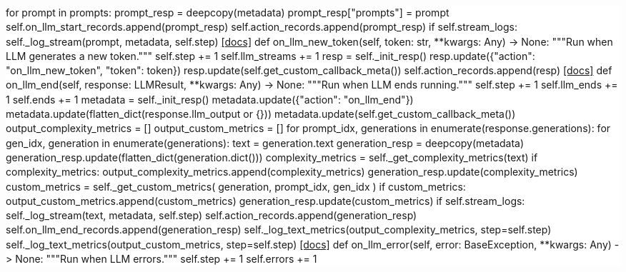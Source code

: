 for prompt in prompts:                 prompt_resp = deepcopy(metadata)                 prompt_resp["prompts"] = prompt                 self.on_llm_start_records.append(prompt_resp)                 self.action_records.append(prompt_resp)                      if self.stream_logs:                     self._log_stream(prompt, metadata, self.step)                                        [[docs]](https://python.langchain.com/api_reference/community/callbacks/langchain_community.callbacks.comet_ml_callback.CometCallbackHandler.html#langchain_community.callbacks.comet_ml_callback.CometCallbackHandler.on_llm_new_token)         def on_llm_new_token(self, token: str, **kwargs: Any) -> None:             """Run when LLM generates a new token."""             self.step += 1             self.llm_streams += 1                  resp = self._init_resp()             resp.update({"action": "on_llm_new_token", "token": token})             resp.update(self.get_custom_callback_meta())                  self.action_records.append(resp)                                        [[docs]](https://python.langchain.com/api_reference/community/callbacks/langchain_community.callbacks.comet_ml_callback.CometCallbackHandler.html#langchain_community.callbacks.comet_ml_callback.CometCallbackHandler.on_llm_end)         def on_llm_end(self, response: LLMResult, **kwargs: Any) -> None:             """Run when LLM ends running."""             self.step += 1             self.llm_ends += 1             self.ends += 1                  metadata = self._init_resp()             metadata.update({"action": "on_llm_end"})             metadata.update(flatten_dict(response.llm_output or {}))             metadata.update(self.get_custom_callback_meta())                  output_complexity_metrics = []             output_custom_metrics = []                  for prompt_idx, generations in enumerate(response.generations):                 for gen_idx, generation in enumerate(generations):                     text = generation.text                          generation_resp = deepcopy(metadata)                     generation_resp.update(flatten_dict(generation.dict()))                          complexity_metrics = self._get_complexity_metrics(text)                     if complexity_metrics:                         output_complexity_metrics.append(complexity_metrics)                         generation_resp.update(complexity_metrics)                          custom_metrics = self._get_custom_metrics(                         generation, prompt_idx, gen_idx                     )                     if custom_metrics:                         output_custom_metrics.append(custom_metrics)                         generation_resp.update(custom_metrics)                          if self.stream_logs:                         self._log_stream(text, metadata, self.step)                          self.action_records.append(generation_resp)                     self.on_llm_end_records.append(generation_resp)                  self._log_text_metrics(output_complexity_metrics, step=self.step)             self._log_text_metrics(output_custom_metrics, step=self.step)                                        [[docs]](https://python.langchain.com/api_reference/community/callbacks/langchain_community.callbacks.comet_ml_callback.CometCallbackHandler.html#langchain_community.callbacks.comet_ml_callback.CometCallbackHandler.on_llm_error)         def on_llm_error(self, error: BaseException, **kwargs: Any) -> None:             """Run when LLM errors."""             self.step += 1             self.errors += 1